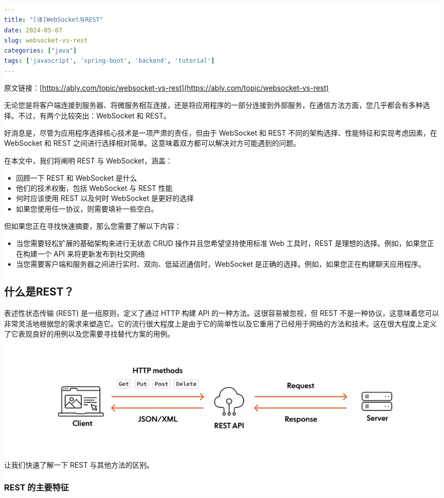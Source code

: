 ```yaml
---
title: "[译]WebSocket与REST"
date: 2024-05-07
slug: websocket-vs-rest
categories: ["java"]
tags: ['javascript', 'spring-boot', 'backend', 'tutorial']
---
```


原文链接：[https://ably.com/topic/websocket-vs-rest](https://ably.com/topic/websocket-vs-rest)



无论您是将客户端连接到服务器、将微服务相互连接，还是将应用程序的一部分连接到外部服务，在通信方法方面，您几乎都会有多种选择。不过，有两个比较突出：WebSocket 和 REST。

好消息是，尽管为应用程序选择核心技术是一项严肃的责任，但由于 WebSocket 和 REST 不同的架构选择、性能特征和实现考虑因素，在 WebSocket 和 REST 之间进行选择相对简单。这意味着双方都可以解决对方可能遇到的问题。

在本文中，我们将阐明 REST 与 WebSocket，涵盖：

- 回顾一下 REST 和 WebSocket 是什么
- 他们的技术权衡，包括 WebSocket 与 REST 性能
- 何时应该使用 REST 以及何时 WebSocket 是更好的选择
- 如果您使用任一协议，则需要填补一些空白。

但如果您正在寻找快速摘要，那么您需要了解以下内容：

- 当您需要轻松扩展的基础架构来进行无状态 CRUD 操作并且您希望坚持使用标准 Web 工具时，REST 是理想的选择。例如，如果您正在构建一个 API 来将更新发布到社交网络
- 当您需要客户端和服务器之间进行实时、双向、低延迟通信时，WebSocket 是正确的选择。例如，如果您正在构建聊天应用程序。



## 什么是REST？

表述性状态传输 (REST) 是一组原则，定义了通过 HTTP 构建 API 的一种方法。这很容易被忽视，但 REST 不是一种协议，这意味着您可以非常灵活地根据您的需求来塑造它。它的流行很大程度上是由于它的简单性以及它重用了已经用于网络的方法和技术。这在很大程度上定义了它表现良好的用例以及您需要寻找替代方案的用例。



![img](../../../static/images/client-server-communication-over-rest.webp)

让我们快速了解一下 REST 与其他方法的区别。



### REST 的主要特征
